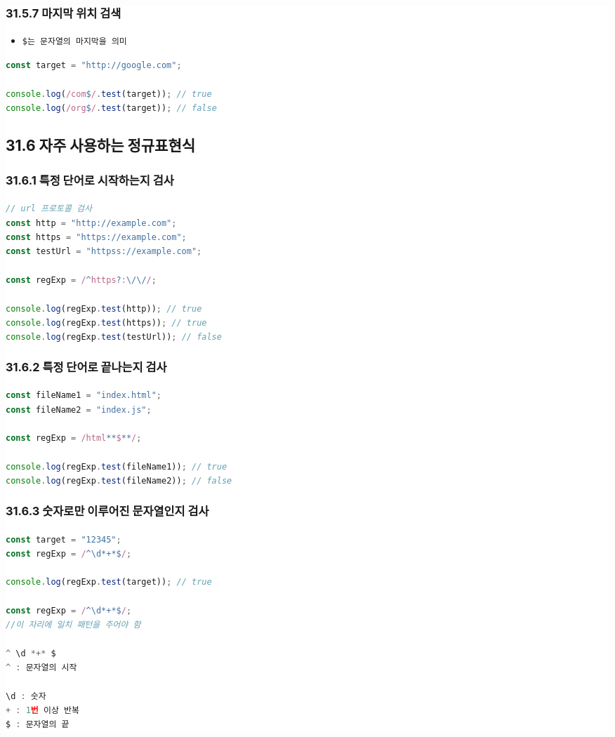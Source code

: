 ### 31.5.7 마지막 위치 검색

- `$는 문자열의 마지막을 의미`

```jsx
const target = "http://google.com";

console.log(/com$/.test(target)); // true
console.log(/org$/.test(target)); // false
```

## 31.6 자주 사용하는 정규표현식

### 31.6.1 특정 단어로 시작하는지 검사

```jsx
// url 프로토콜 검사
const http = "http://example.com";
const https = "https://example.com";
const testUrl = "httpss://example.com";

const regExp = /^https?:\/\//;

console.log(regExp.test(http)); // true
console.log(regExp.test(https)); // true
console.log(regExp.test(testUrl)); // false
```

### 31.6.2 특정 단어로 끝나는지 검사

```jsx
const fileName1 = "index.html";
const fileName2 = "index.js";

const regExp = /html**$**/;

console.log(regExp.test(fileName1)); // true
console.log(regExp.test(fileName2)); // false
```

### 31.6.3 숫자로만 이루어진 문자열인지 검사

```jsx
const target = "12345";
const regExp = /^\d*+*$/;

console.log(regExp.test(target)); // true

const regExp = /^\d*+*$/; 
//이 자리에 일치 패턴을 주어야 함

^ \d *+* $
^ : 문자열의 시작

\d : 숫자
+ : 1번 이상 반복
$ : 문자열의 끝

```
